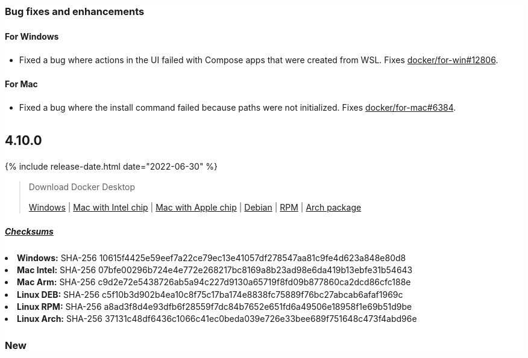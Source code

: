 ### Bug fixes and enhancements

#### For Windows

- Fixed a bug where actions in the UI failed with Compose apps that were created from WSL. Fixes [docker/for-win#12806](https://github.com/docker/for-win/issues/12806).

#### For Mac

- Fixed a bug where the install command failed because paths were not initialized. Fixes [docker/for-mac#6384](https://github.com/docker/for-mac/issues/6384).

## 4.10.0
{% include release-date.html date="2022-06-30" %}

> Download Docker Desktop
>
> [Windows](https://desktop.docker.com/win/main/amd64/82025/Docker%20Desktop%20Installer.exe) |
> [Mac with Intel chip](https://desktop.docker.com/mac/main/amd64/82025/Docker.dmg) |
> [Mac with Apple chip](https://desktop.docker.com/mac/main/arm64/82025/Docker.dmg) |
> [Debian](https://desktop.docker.com/linux/main/amd64/82025/docker-desktop-4.10.0-amd64.deb) |
> [RPM](https://desktop.docker.com/linux/main/amd64/82025/docker-desktop-4.10.0-x86_64.rpm) |
> [Arch package](https://desktop.docker.com/linux/main/amd64/82025/docker-desktop-4.10.0-x86_64.pkg.tar.zst)

<div class="panel-group" id="accordion1" role="tablist" aria-multiselectable="true">
    <div class="panel panel-default">
      <div class="panel-heading" role="tab" id="heading1">
        <h5 class="panel-title">
          <a role="button" data-toggle="collapse" data-parent="#accordion1" href="#collapse1" aria-expanded="true" aria-controls="collapse1">
            Checksums
            <i class="fa fa-chevron-down"></i>
          </a>
        </h5>
      </div>
      <div id="collapse1" class="panel-collapse collapse" role="tabpanel" aria-labelledby="heading1">
        <div class="panel-body">
        <li><b>Windows:</b> SHA-256 10615f4425e59eef7a22ce79ec13e41057df278547aa81c9fe4d623a848e80d8</li>
        <li><b>Mac Intel:</b> SHA-256 07bfe00296b724e4e772e268217bc8169a8b23ad98e6da419b13ebfe31b54643</li>
        <li><b>Mac Arm:</b> SHA-256 c9d2e72e5438726ab5a94c227d9130a65719f8fd09b877860ca2dcd86cfc188e</li>
        <li><b>Linux DEB:</b> SHA-256 c5f10b3d902b4ea10c8f75c17ba174e8838fc75889f76bc27abcab6afaf1969c</li>
        <li><b>Linux RPM:</b> SHA-256 a8ad3f8d4e93dfb6f28559f7dc84b7652e651fd6a49506e18958f1e69b51d9be</li>
        <li><b>Linux Arch:</b> SHA-256 37131c48df6436c1066c41ec0beda039e726e33bee689f751648c473f4abd96e</li>
        </div>
      </div>
    </div>
  </div>

### New
